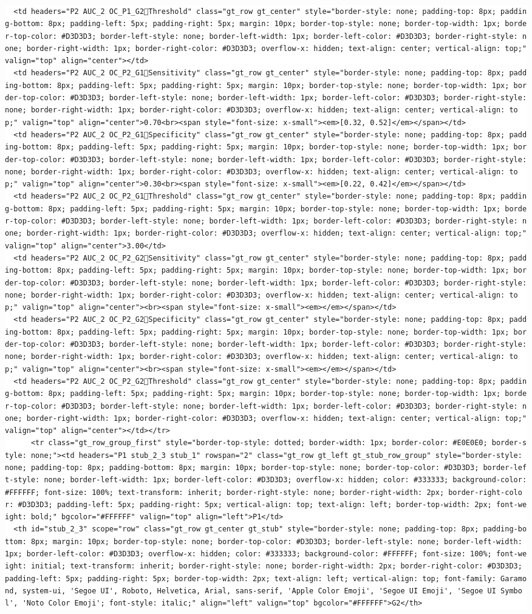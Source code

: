       <td headers="P2 AUC_2 OC_P1_G2Threshold" class="gt_row gt_center" style="border-style: none; padding-top: 8px; padding-bottom: 8px; padding-left: 5px; padding-right: 5px; margin: 10px; border-top-style: none; border-top-width: 1px; border-top-color: #D3D3D3; border-left-style: none; border-left-width: 1px; border-left-color: #D3D3D3; border-right-style: none; border-right-width: 1px; border-right-color: #D3D3D3; overflow-x: hidden; text-align: center; vertical-align: top;" valign="top" align="center"></td>
      <td headers="P2 AUC_2 OC_P2_G1Sensitivity" class="gt_row gt_center" style="border-style: none; padding-top: 8px; padding-bottom: 8px; padding-left: 5px; padding-right: 5px; margin: 10px; border-top-style: none; border-top-width: 1px; border-top-color: #D3D3D3; border-left-style: none; border-left-width: 1px; border-left-color: #D3D3D3; border-right-style: none; border-right-width: 1px; border-right-color: #D3D3D3; overflow-x: hidden; text-align: center; vertical-align: top;" valign="top" align="center">0.70<br><span style="font-size: x-small"><em>[0.32, 0.52]</em></span></td>
      <td headers="P2 AUC_2 OC_P2_G1Specificity" class="gt_row gt_center" style="border-style: none; padding-top: 8px; padding-bottom: 8px; padding-left: 5px; padding-right: 5px; margin: 10px; border-top-style: none; border-top-width: 1px; border-top-color: #D3D3D3; border-left-style: none; border-left-width: 1px; border-left-color: #D3D3D3; border-right-style: none; border-right-width: 1px; border-right-color: #D3D3D3; overflow-x: hidden; text-align: center; vertical-align: top;" valign="top" align="center">0.30<br><span style="font-size: x-small"><em>[0.22, 0.42]</em></span></td>
      <td headers="P2 AUC_2 OC_P2_G1Threshold" class="gt_row gt_center" style="border-style: none; padding-top: 8px; padding-bottom: 8px; padding-left: 5px; padding-right: 5px; margin: 10px; border-top-style: none; border-top-width: 1px; border-top-color: #D3D3D3; border-left-style: none; border-left-width: 1px; border-left-color: #D3D3D3; border-right-style: none; border-right-width: 1px; border-right-color: #D3D3D3; overflow-x: hidden; text-align: center; vertical-align: top;" valign="top" align="center">3.00</td>
      <td headers="P2 AUC_2 OC_P2_G2Sensitivity" class="gt_row gt_center" style="border-style: none; padding-top: 8px; padding-bottom: 8px; padding-left: 5px; padding-right: 5px; margin: 10px; border-top-style: none; border-top-width: 1px; border-top-color: #D3D3D3; border-left-style: none; border-left-width: 1px; border-left-color: #D3D3D3; border-right-style: none; border-right-width: 1px; border-right-color: #D3D3D3; overflow-x: hidden; text-align: center; vertical-align: top;" valign="top" align="center"><br><span style="font-size: x-small"><em></em></span></td>
      <td headers="P2 AUC_2 OC_P2_G2Specificity" class="gt_row gt_center" style="border-style: none; padding-top: 8px; padding-bottom: 8px; padding-left: 5px; padding-right: 5px; margin: 10px; border-top-style: none; border-top-width: 1px; border-top-color: #D3D3D3; border-left-style: none; border-left-width: 1px; border-left-color: #D3D3D3; border-right-style: none; border-right-width: 1px; border-right-color: #D3D3D3; overflow-x: hidden; text-align: center; vertical-align: top;" valign="top" align="center"><br><span style="font-size: x-small"><em></em></span></td>
      <td headers="P2 AUC_2 OC_P2_G2Threshold" class="gt_row gt_center" style="border-style: none; padding-top: 8px; padding-bottom: 8px; padding-left: 5px; padding-right: 5px; margin: 10px; border-top-style: none; border-top-width: 1px; border-top-color: #D3D3D3; border-left-style: none; border-left-width: 1px; border-left-color: #D3D3D3; border-right-style: none; border-right-width: 1px; border-right-color: #D3D3D3; overflow-x: hidden; text-align: center; vertical-align: top;" valign="top" align="center"></td></tr>
          <tr class="gt_row_group_first" style="border-top-style: dotted; border-width: 1px; border-color: #E0E0E0; border-style: none;"><td headers="P1 stub_2_3 stub_1" rowspan="2" class="gt_row gt_left gt_stub_row_group" style="border-style: none; padding-top: 8px; padding-bottom: 8px; margin: 10px; border-top-style: none; border-top-color: #D3D3D3; border-left-style: none; border-left-width: 1px; border-left-color: #D3D3D3; overflow-x: hidden; color: #333333; background-color: #FFFFFF; font-size: 100%; text-transform: inherit; border-right-style: none; border-right-width: 2px; border-right-color: #D3D3D3; padding-left: 5px; padding-right: 5px; vertical-align: top; text-align: left; border-top-width: 2px; font-weight: bold;" bgcolor="#FFFFFF" valign="top" align="left">P1</td>
      <th id="stub_2_3" scope="row" class="gt_row gt_center gt_stub" style="border-style: none; padding-top: 8px; padding-bottom: 8px; margin: 10px; border-top-style: none; border-top-color: #D3D3D3; border-left-style: none; border-left-width: 1px; border-left-color: #D3D3D3; overflow-x: hidden; color: #333333; background-color: #FFFFFF; font-size: 100%; font-weight: initial; text-transform: inherit; border-right-style: none; border-right-width: 2px; border-right-color: #D3D3D3; padding-left: 5px; padding-right: 5px; border-top-width: 2px; text-align: left; vertical-align: top; font-family: Garamond, system-ui, 'Segoe UI', Roboto, Helvetica, Arial, sans-serif, 'Apple Color Emoji', 'Segoe UI Emoji', 'Segoe UI Symbol', 'Noto Color Emoji'; font-style: italic;" align="left" valign="top" bgcolor="#FFFFFF">G2</th>
